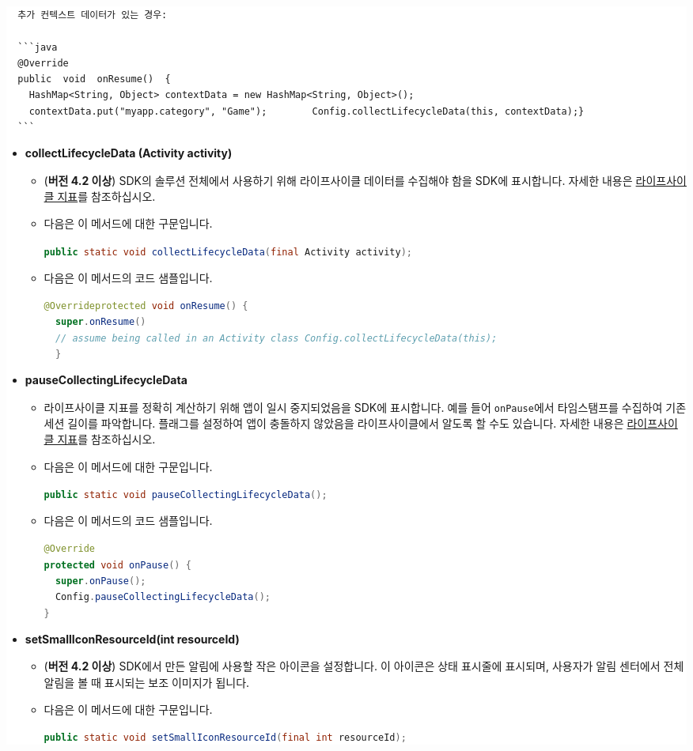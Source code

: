       추가 컨텍스트 데이터가 있는 경우:

      ```java
      @Override
      public  void  onResume()  {
        HashMap<String, Object> contextData = new HashMap<String, Object>();
        contextData.put("myapp.category", "Game");        Config.collectLifecycleData(this, contextData);} 
      ```

* **collectLifecycleData (Activity activity)**

   * (**버전 4.2 이상**) SDK의 솔루션 전체에서 사용하기 위해 라이프사이클 데이터를 수집해야 함을 SDK에 표시합니다. 자세한 내용은 [라이프사이클 지표](/help/android/metrics.md)를 참조하십시오.
   * 다음은 이 메서드에 대한 구문입니다.

      ```java
      public static void collectLifecycleData(final Activity activity);
      ```

   * 다음은 이 메서드의 코드 샘플입니다.

      ```java
      @Overrideprotected void onResume() {
        super.onResume()
        // assume being called in an Activity class Config.collectLifecycleData(this);
        } 
      ```

* **pauseCollecting&#x200B;LifecycleData**

   * 라이프사이클 지표를 정확히 계산하기 위해 앱이 일시 중지되었음을 SDK에 표시합니다. 예를 들어 `onPause`에서 타임스탬프를 수집하여 기존 세션 길이를 파악합니다. 플래그를 설정하여 앱이 충돌하지 않았음을 라이프사이클에서 알도록 할 수도 있습니다. 자세한 내용은 [라이프사이클 지표](/help/android/metrics.md)를 참조하십시오.

   * 다음은 이 메서드에 대한 구문입니다.

      ```java
      public static void pauseCollectingLifecycleData(); 
      ```

   * 다음은 이 메서드의 코드 샘플입니다.

      ```java
      @Override
      protected void onPause() {
        super.onPause();
        Config.pauseCollectingLifecycleData();
      } 
      ```

* **setSmallIconResourceId(int resourceId)**

   * (**버전 4.2 이상**) SDK에서 만든 알림에 사용할 작은 아이콘을 설정합니다. 이 아이콘은 상태 표시줄에 표시되며, 사용자가 알림 센터에서 전체 알림을 볼 때 표시되는 보조 이미지가 됩니다.
   * 다음은 이 메서드에 대한 구문입니다.

      ```java
      public static void setSmallIconResourceId(final int resourceId); 
      ```
